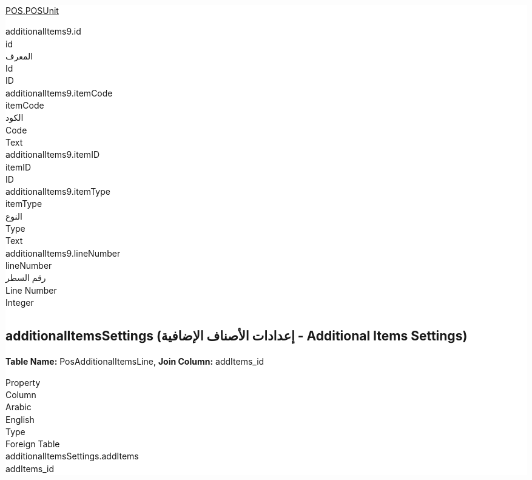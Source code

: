  [POS.POSUnit](/entities/pos-app/POS.POSUnit.md) 
</div>
</div>

<div class="row searchable" id="additionalItems9.id">
<div class="cell" data-label="Property">additionalItems9.id</div>
<div class="cell" data-label="Column">id</div>
<div class="cell" data-label="Arabic">المعرف</div>
<div class="cell" data-label="English">Id</div>
<div class="cell" data-label="Type">ID</div>

</div>

<div class="row searchable" id="additionalItems9.itemCode">
<div class="cell" data-label="Property">additionalItems9.itemCode</div>
<div class="cell" data-label="Column">itemCode</div>
<div class="cell" data-label="Arabic"> الكود</div>
<div class="cell" data-label="English"> Code</div>
<div class="cell" data-label="Type">Text</div>

</div>

<div class="row searchable" id="additionalItems9.itemID">
<div class="cell" data-label="Property">additionalItems9.itemID</div>
<div class="cell" data-label="Column">itemID</div>
<div class="cell" data-label="Arabic"></div>
<div class="cell" data-label="English"></div>
<div class="cell" data-label="Type">ID</div>

</div>

<div class="row searchable" id="additionalItems9.itemType">
<div class="cell" data-label="Property">additionalItems9.itemType</div>
<div class="cell" data-label="Column">itemType</div>
<div class="cell" data-label="Arabic">النوع</div>
<div class="cell" data-label="English">Type</div>
<div class="cell" data-label="Type">Text</div>

</div>

<div class="row searchable" id="additionalItems9.lineNumber">
<div class="cell" data-label="Property">additionalItems9.lineNumber</div>
<div class="cell" data-label="Column">lineNumber</div>
<div class="cell" data-label="Arabic">رقم السطر</div>
<div class="cell" data-label="English">Line Number</div>
<div class="cell" data-label="Type">Integer</div>

</div>


</div>

<div id='additionalItemsSettings' title='additionalItemsSettings' class='searchable'>

## additionalItemsSettings (إعدادات الأصناف الإضافية - Additional Items Settings)
**Table Name:** PosAdditionalItemsLine, **Join Column:** addItems_id
<div class="row header-row">
<div class="cell">Property</div>
<div class="cell">Column</div>
<div class="cell">Arabic</div>
<div class="cell">English</div>
<div class="cell">Type</div>
<div class="cell">Foreign Table</div>
</div><div class="row searchable" id="additionalItemsSettings.addItems">
<div class="cell" data-label="Property">additionalItemsSettings.addItems</div>
<div class="cell" data-label="Column">addItems_id</div>
<div class="cell" data-label="Arabic"></div>
<div class="cell" data-label="English"></div>